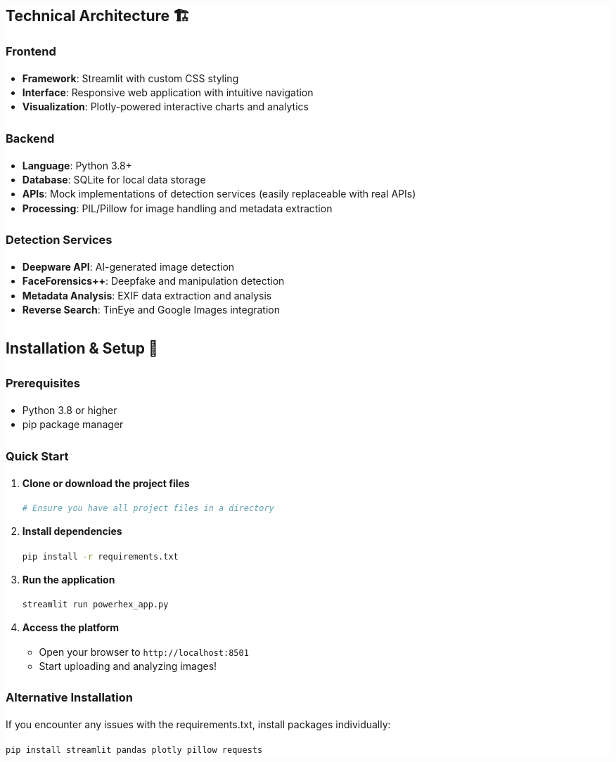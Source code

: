 ## Technical Architecture 🏗️

### Frontend
- **Framework**: Streamlit with custom CSS styling
- **Interface**: Responsive web application with intuitive navigation
- **Visualization**: Plotly-powered interactive charts and analytics

### Backend
- **Language**: Python 3.8+
- **Database**: SQLite for local data storage
- **APIs**: Mock implementations of detection services (easily replaceable with real APIs)
- **Processing**: PIL/Pillow for image handling and metadata extraction

### Detection Services
- **Deepware API**: AI-generated image detection
- **FaceForensics++**: Deepfake and manipulation detection
- **Metadata Analysis**: EXIF data extraction and analysis
- **Reverse Search**: TinEye and Google Images integration

## Installation & Setup 🚀

### Prerequisites
- Python 3.8 or higher
- pip package manager

### Quick Start
1. **Clone or download the project files**
   ```bash
   # Ensure you have all project files in a directory
   ```

2. **Install dependencies**
   ```bash
   pip install -r requirements.txt
   ```

3. **Run the application**
   ```bash
   streamlit run powerhex_app.py
   ```

4. **Access the platform**
   - Open your browser to `http://localhost:8501`
   - Start uploading and analyzing images!

### Alternative Installation
If you encounter any issues with the requirements.txt, install packages individually:
```bash
pip install streamlit pandas plotly pillow requests
```
